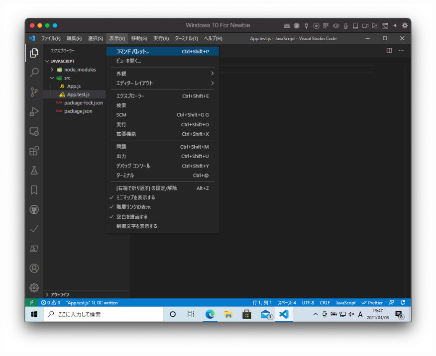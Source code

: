 ![](https://github.com/k2works/k2works.github.io/blob/source/blog/source/_posts/1617851456/006-1.png?raw=true)
